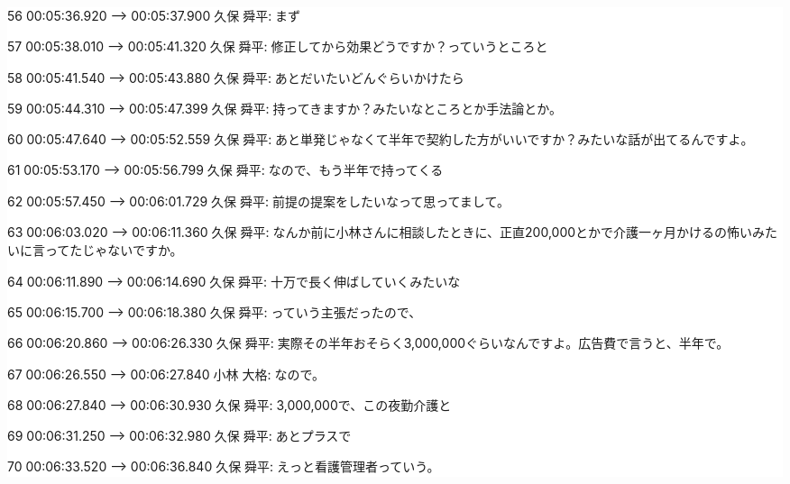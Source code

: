 56
00:05:36.920 --> 00:05:37.900
久保 舜平: まず

57
00:05:38.010 --> 00:05:41.320
久保 舜平: 修正してから効果どうですか？っていうところと

58
00:05:41.540 --> 00:05:43.880
久保 舜平: あとだいたいどんぐらいかけたら

59
00:05:44.310 --> 00:05:47.399
久保 舜平: 持ってきますか？みたいなところとか手法論とか。

60
00:05:47.640 --> 00:05:52.559
久保 舜平: あと単発じゃなくて半年で契約した方がいいですか？みたいな話が出てるんですよ。

61
00:05:53.170 --> 00:05:56.799
久保 舜平: なので、もう半年で持ってくる

62
00:05:57.450 --> 00:06:01.729
久保 舜平: 前提の提案をしたいなって思ってまして。

63
00:06:03.020 --> 00:06:11.360
久保 舜平: なんか前に小林さんに相談したときに、正直200,000とかで介護一ヶ月かけるの怖いみたいに言ってたじゃないですか。

64
00:06:11.890 --> 00:06:14.690
久保 舜平: 十万で長く伸ばしていくみたいな

65
00:06:15.700 --> 00:06:18.380
久保 舜平: っていう主張だったので、

66
00:06:20.860 --> 00:06:26.330
久保 舜平: 実際その半年おそらく3,000,000ぐらいなんですよ。広告費で言うと、半年で。

67
00:06:26.550 --> 00:06:27.840
小林 大格: なので。

68
00:06:27.840 --> 00:06:30.930
久保 舜平: 3,000,000で、この夜勤介護と

69
00:06:31.250 --> 00:06:32.980
久保 舜平: あとプラスで

70
00:06:33.520 --> 00:06:36.840
久保 舜平: えっと看護管理者っていう。
